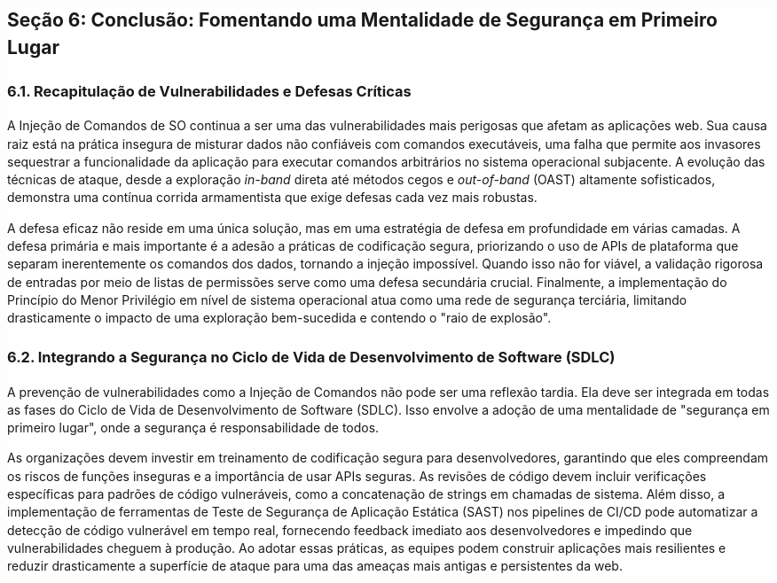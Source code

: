 ## Seção 6: Conclusão: Fomentando uma Mentalidade de Segurança em Primeiro Lugar

### 6.1. Recapitulação de Vulnerabilidades e Defesas Críticas

A Injeção de Comandos de SO continua a ser uma das vulnerabilidades mais perigosas que afetam as aplicações web. Sua causa raiz está na prática insegura de misturar dados não confiáveis com comandos executáveis, uma falha que permite aos invasores sequestrar a funcionalidade da aplicação para executar comandos arbitrários no sistema operacional subjacente. A evolução das técnicas de ataque, desde a exploração *in-band* direta até métodos cegos e *out-of-band* (OAST) altamente sofisticados, demonstra uma contínua corrida armamentista que exige defesas cada vez mais robustas.

A defesa eficaz não reside em uma única solução, mas em uma estratégia de defesa em profundidade em várias camadas. A defesa primária e mais importante é a adesão a práticas de codificação segura, priorizando o uso de APIs de plataforma que separam inerentemente os comandos dos dados, tornando a injeção impossível. Quando isso não for viável, a validação rigorosa de entradas por meio de listas de permissões serve como uma defesa secundária crucial. Finalmente, a implementação do Princípio do Menor Privilégio em nível de sistema operacional atua como uma rede de segurança terciária, limitando drasticamente o impacto de uma exploração bem-sucedida e contendo o "raio de explosão".

### 6.2. Integrando a Segurança no Ciclo de Vida de Desenvolvimento de Software (SDLC)

A prevenção de vulnerabilidades como a Injeção de Comandos não pode ser uma reflexão tardia. Ela deve ser integrada em todas as fases do Ciclo de Vida de Desenvolvimento de Software (SDLC). Isso envolve a adoção de uma mentalidade de "segurança em primeiro lugar", onde a segurança é responsabilidade de todos.

As organizações devem investir em treinamento de codificação segura para desenvolvedores, garantindo que eles compreendam os riscos de funções inseguras e a importância de usar APIs seguras. As revisões de código devem incluir verificações específicas para padrões de código vulneráveis, como a concatenação de strings em chamadas de sistema. Além disso, a implementação de ferramentas de Teste de Segurança de Aplicação Estática (SAST) nos pipelines de CI/CD pode automatizar a detecção de código vulnerável em tempo real, fornecendo feedback imediato aos desenvolvedores e impedindo que vulnerabilidades cheguem à produção. Ao adotar essas práticas, as equipes podem construir aplicações mais resilientes e reduzir drasticamente a superfície de ataque para uma das ameaças mais antigas e persistentes da web.